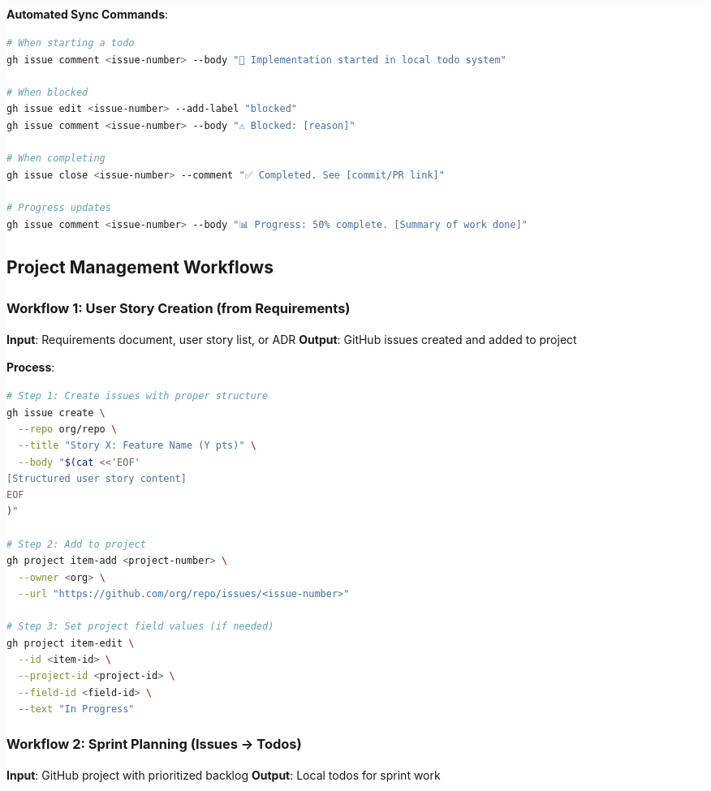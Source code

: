 **Automated Sync Commands**:
```bash
# When starting a todo
gh issue comment <issue-number> --body "🔄 Implementation started in local todo system"

# When blocked
gh issue edit <issue-number> --add-label "blocked"
gh issue comment <issue-number> --body "⚠️ Blocked: [reason]"

# When completing
gh issue close <issue-number> --comment "✅ Completed. See [commit/PR link]"

# Progress updates
gh issue comment <issue-number> --body "📊 Progress: 50% complete. [Summary of work done]"
```

## Project Management Workflows

### Workflow 1: User Story Creation (from Requirements)

**Input**: Requirements document, user story list, or ADR
**Output**: GitHub issues created and added to project

**Process**:
```bash
# Step 1: Create issues with proper structure
gh issue create \
  --repo org/repo \
  --title "Story X: Feature Name (Y pts)" \
  --body "$(cat <<'EOF'
[Structured user story content]
EOF
)"

# Step 2: Add to project
gh project item-add <project-number> \
  --owner <org> \
  --url "https://github.com/org/repo/issues/<issue-number>"

# Step 3: Set project field values (if needed)
gh project item-edit \
  --id <item-id> \
  --project-id <project-id> \
  --field-id <field-id> \
  --text "In Progress"
```

### Workflow 2: Sprint Planning (Issues → Todos)

**Input**: GitHub project with prioritized backlog
**Output**: Local todos for sprint work
